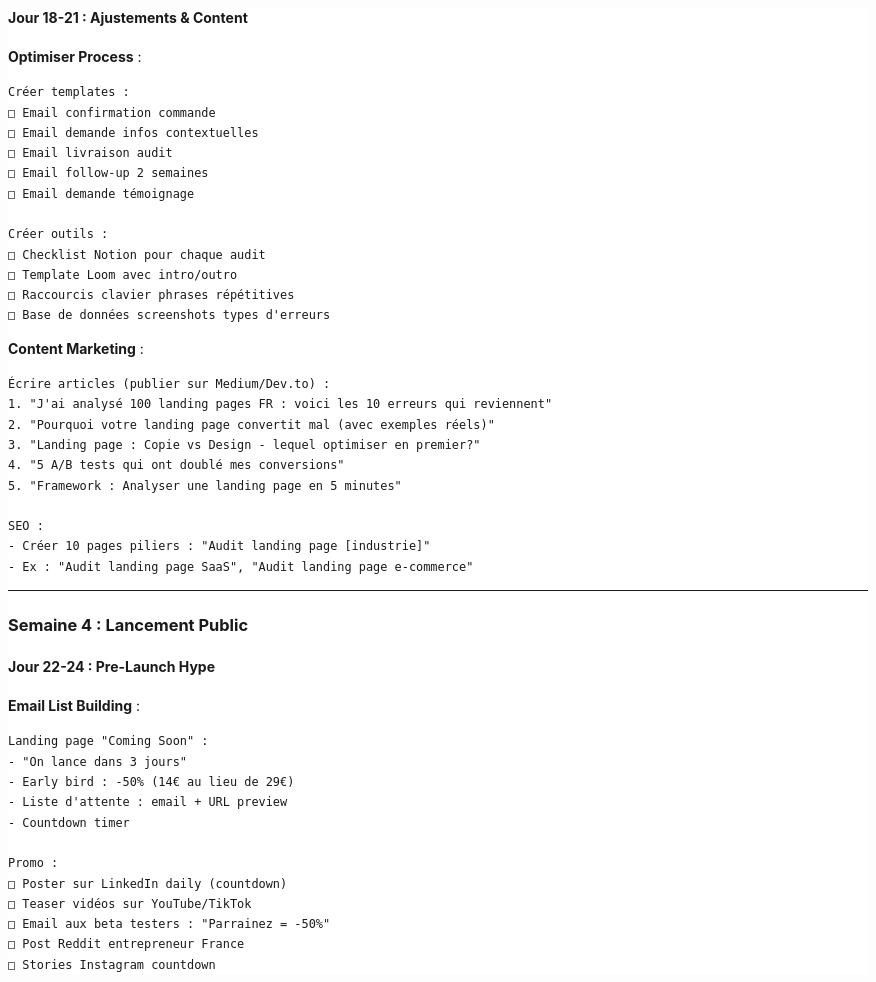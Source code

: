
#### **Jour 18-21 : Ajustements & Content**

**Optimiser Process** :
```
Créer templates :
□ Email confirmation commande
□ Email demande infos contextuelles
□ Email livraison audit
□ Email follow-up 2 semaines
□ Email demande témoignage

Créer outils :
□ Checklist Notion pour chaque audit
□ Template Loom avec intro/outro
□ Raccourcis clavier phrases répétitives
□ Base de données screenshots types d'erreurs
```

**Content Marketing** :
```
Écrire articles (publier sur Medium/Dev.to) :
1. "J'ai analysé 100 landing pages FR : voici les 10 erreurs qui reviennent"
2. "Pourquoi votre landing page convertit mal (avec exemples réels)"
3. "Landing page : Copie vs Design - lequel optimiser en premier?"
4. "5 A/B tests qui ont doublé mes conversions"
5. "Framework : Analyser une landing page en 5 minutes"

SEO :
- Créer 10 pages piliers : "Audit landing page [industrie]"
- Ex : "Audit landing page SaaS", "Audit landing page e-commerce"
```

---

### **Semaine 4 : Lancement Public**

#### **Jour 22-24 : Pre-Launch Hype**

**Email List Building** :
```
Landing page "Coming Soon" :
- "On lance dans 3 jours"
- Early bird : -50% (14€ au lieu de 29€)
- Liste d'attente : email + URL preview
- Countdown timer

Promo :
□ Poster sur LinkedIn daily (countdown)
□ Teaser vidéos sur YouTube/TikTok
□ Email aux beta testers : "Parrainez = -50%"
□ Post Reddit entrepreneur France
□ Stories Instagram countdown
```
